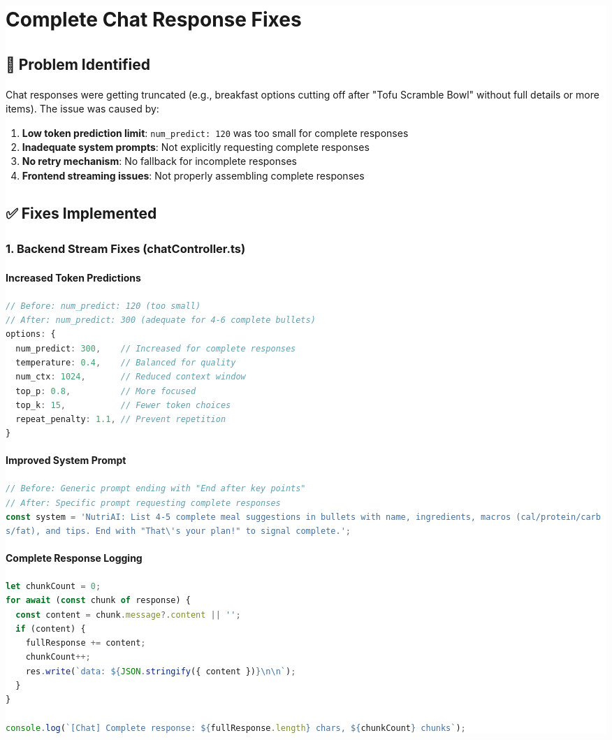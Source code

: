 # Complete Chat Response Fixes

## 🎯 Problem Identified
Chat responses were getting truncated (e.g., breakfast options cutting off after "Tofu Scramble Bowl" without full details or more items). The issue was caused by:

1. **Low token prediction limit**: `num_predict: 120` was too small for complete responses
2. **Inadequate system prompts**: Not explicitly requesting complete responses
3. **No retry mechanism**: No fallback for incomplete responses
4. **Frontend streaming issues**: Not properly assembling complete responses

## ✅ Fixes Implemented

### 1. **Backend Stream Fixes** (chatController.ts)

#### **Increased Token Predictions**
```typescript
// Before: num_predict: 120 (too small)
// After: num_predict: 300 (adequate for 4-6 complete bullets)
options: {
  num_predict: 300,    // Increased for complete responses
  temperature: 0.4,    // Balanced for quality
  num_ctx: 1024,       // Reduced context window
  top_p: 0.8,          // More focused
  top_k: 15,           // Fewer token choices
  repeat_penalty: 1.1, // Prevent repetition
}
```

#### **Improved System Prompt**
```typescript
// Before: Generic prompt ending with "End after key points"
// After: Specific prompt requesting complete responses
const system = 'NutriAI: List 4-5 complete meal suggestions in bullets with name, ingredients, macros (cal/protein/carbs/fat), and tips. End with "That\'s your plan!" to signal complete.';
```

#### **Complete Response Logging**
```typescript
let chunkCount = 0;
for await (const chunk of response) {
  const content = chunk.message?.content || '';
  if (content) {
    fullResponse += content;
    chunkCount++;
    res.write(`data: ${JSON.stringify({ content })}\n\n`);
  }
}

console.log(`[Chat] Complete response: ${fullResponse.length} chars, ${chunkCount} chunks`);
```
